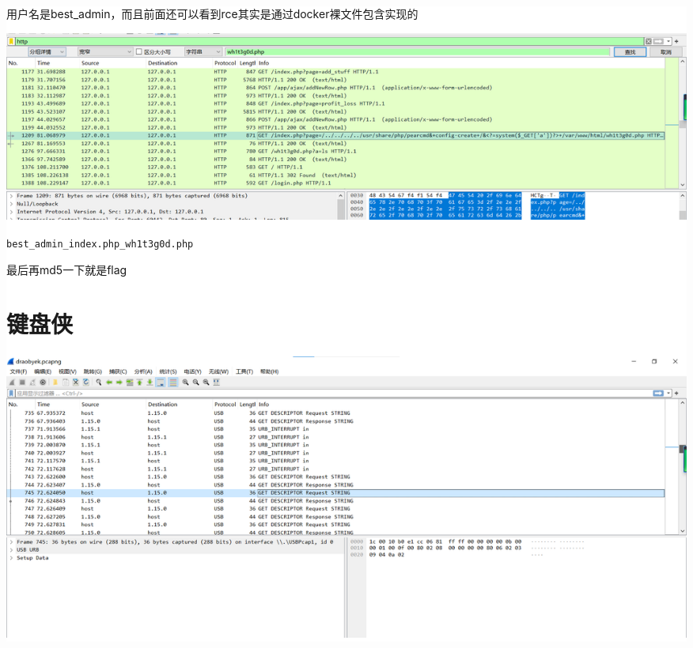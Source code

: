 用户名是best_admin，而且前面还可以看到rce其实是通过docker裸文件包含实现的

![image-20231209203503211](images/41.png)

```
best_admin_index.php_wh1t3g0d.php
```

最后再md5一下就是flag

# 键盘侠

![image-20231209203805468](images/42.png)
